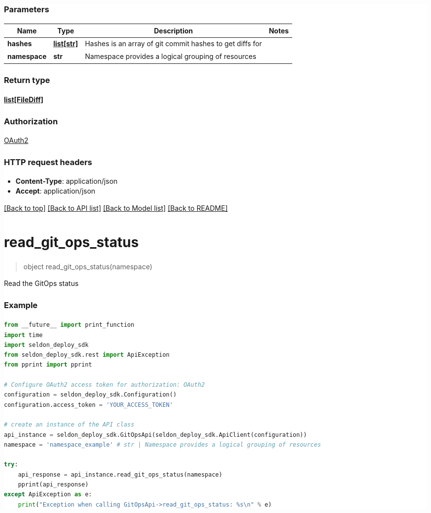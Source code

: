 ### Parameters

Name | Type | Description  | Notes
------------- | ------------- | ------------- | -------------
 **hashes** | [**list[str]**](str.md)| Hashes is an array of git commit hashes to get diffs for | 
 **namespace** | **str**| Namespace provides a logical grouping of resources | 

### Return type

[**list[FileDiff]**](FileDiff.md)

### Authorization

[OAuth2](../README.md#OAuth2)

### HTTP request headers

 - **Content-Type**: application/json
 - **Accept**: application/json

[[Back to top]](#) [[Back to API list]](../README.md#documentation-for-api-endpoints) [[Back to Model list]](../README.md#documentation-for-models) [[Back to README]](../README.md)

# **read_git_ops_status**
> object read_git_ops_status(namespace)



Read the GitOps status

### Example
```python
from __future__ import print_function
import time
import seldon_deploy_sdk
from seldon_deploy_sdk.rest import ApiException
from pprint import pprint

# Configure OAuth2 access token for authorization: OAuth2
configuration = seldon_deploy_sdk.Configuration()
configuration.access_token = 'YOUR_ACCESS_TOKEN'

# create an instance of the API class
api_instance = seldon_deploy_sdk.GitOpsApi(seldon_deploy_sdk.ApiClient(configuration))
namespace = 'namespace_example' # str | Namespace provides a logical grouping of resources

try:
    api_response = api_instance.read_git_ops_status(namespace)
    pprint(api_response)
except ApiException as e:
    print("Exception when calling GitOpsApi->read_git_ops_status: %s\n" % e)
```
